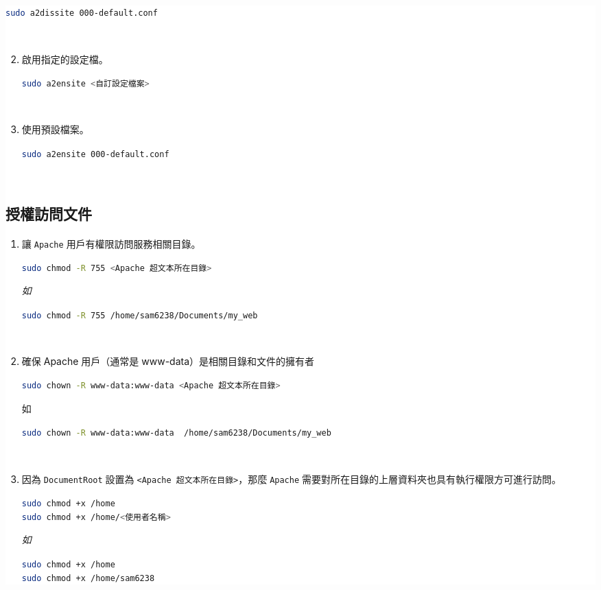    ```bash
   sudo a2dissite 000-default.conf
   ```

<br>

2. 啟用指定的設定檔。

   ```bash
   sudo a2ensite <自訂設定檔案>
   ```

<br>

3. 使用預設檔案。

   ```bash
   sudo a2ensite 000-default.conf
   ```

<br>

## 授權訪問文件

1. 讓 `Apache` 用戶有權限訪問服務相關目錄。

   ```bash
   sudo chmod -R 755 <Apache 超文本所在目錄>
   ```

   _如_

   ```bash
   sudo chmod -R 755 /home/sam6238/Documents/my_web
   ```

<br>

2. 確保 Apache 用戶（通常是 www-data）是相關目錄和文件的擁有者

   ```bash
   sudo chown -R www-data:www-data <Apache 超文本所在目錄>
   ```

   如

   ```bash
   sudo chown -R www-data:www-data  /home/sam6238/Documents/my_web
   ```

<br>

3. 因為 `DocumentRoot` 設置為 `<Apache 超文本所在目錄>`，那麼 `Apache` 需要對所在目錄的上層資料夾也具有執行權限方可進行訪問。

   ```bash
   sudo chmod +x /home
   sudo chmod +x /home/<使用者名稱>
   ```

   _如_

   ```bash
   sudo chmod +x /home
   sudo chmod +x /home/sam6238
   ```
